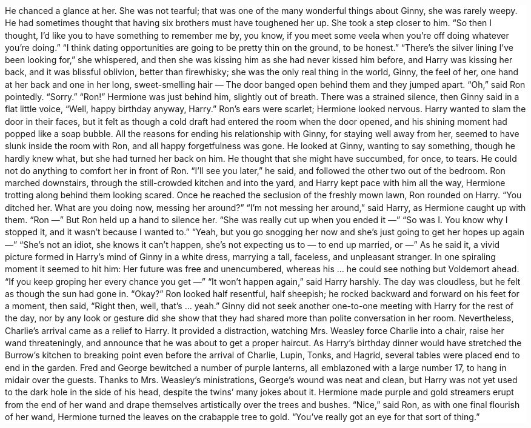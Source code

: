 He chanced a glance at her. She was not tearful; that was one of the many wonderful things about Ginny, she was rarely weepy. He had sometimes thought that having six brothers must have toughened her up.
She took a step closer to him.
“So then I thought, I’d like you to have something to remember me by, you know, if you meet some veela when you’re off doing whatever you’re doing.”
“I think dating opportunities are going to be pretty thin on the ground, to be honest.”
“There’s the silver lining I’ve been looking for,” she whispered, and then she was kissing him as she had never kissed him before, and Harry was kissing her back, and it was blissful oblivion, better than firewhisky; she was the only real thing in the world, Ginny, the feel of her, one hand at her back and one in her long, sweet-smelling hair —
The door banged open behind them and they jumped apart.
“Oh,” said Ron pointedly. “Sorry.”
“Ron!” Hermione was just behind him, slightly out of breath. There was a strained silence, then Ginny said in a flat little voice,
“Well, happy birthday anyway, Harry.”
Ron’s ears were scarlet; Hermione looked nervous. Harry wanted to slam the door in their faces, but it felt as though a cold draft had entered the room when the door opened, and his shining moment had popped like a soap bubble. All the reasons for ending his relationship with Ginny, for staying well away from her, seemed to have slunk inside the room with Ron, and all happy forgetfulness was gone.
He looked at Ginny, wanting to say something, though he hardly knew what, but she had turned her back on him. He thought that she might have succumbed, for once, to tears. He could not do anything to comfort her in front of Ron.
“I’ll see you later,” he said, and followed the other two out of the bedroom.
Ron marched downstairs, through the still-crowded kitchen and into the yard, and Harry kept pace with him all the way, Hermione trotting along behind them looking scared.
Once he reached the seclusion of the freshly mown lawn, Ron rounded on Harry.
“You ditched her. What are you doing now, messing her around?”
“I’m not messing her around,” said Harry, as Hermione caught up with them.
“Ron —”
But Ron held up a hand to silence her.
“She was really cut up when you ended it —”
“So was I. You know why I stopped it, and it wasn’t because I wanted to.”
“Yeah, but you go snogging her now and she’s just going to get her hopes up again —”
“She’s not an idiot, she knows it can’t happen, she’s not expecting us to — to end up married, or —”
As he said it, a vivid picture formed in Harry’s mind of Ginny in a white dress, marrying a tall, faceless, and unpleasant stranger. In one spiraling moment it seemed to hit him: Her future was free and unencumbered, whereas his … he could see nothing but Voldemort ahead.
“If you keep groping her every chance you get —”
“It won’t happen again,” said Harry harshly. The day was cloudless, but he felt as though the sun had gone in. “Okay?”
Ron looked half resentful, half sheepish; he rocked backward and forward on his feet for a moment, then said, “Right then, well, that’s … yeah.”
Ginny did not seek another one-to-one meeting with Harry for the rest of the day, nor by any look or gesture did she show that they had shared more than polite conversation in her room. Nevertheless, Charlie’s arrival came as a relief to Harry. It provided a distraction, watching Mrs. Weasley force Charlie into a chair, raise her wand threateningly, and announce that he was about to get a proper haircut.
As Harry’s birthday dinner would have stretched the Burrow’s kitchen to breaking point even before the arrival of Charlie, Lupin, Tonks, and Hagrid, several tables were placed end to end in the garden. Fred and George bewitched a number of purple lanterns, all emblazoned with a large number 17, to hang in midair over the guests. Thanks to Mrs. Weasley’s ministrations, George’s wound was neat and clean, but Harry was not yet used to the dark hole in the side of his head, despite the twins’ many jokes about it.
Hermione made purple and gold streamers erupt from the end of her wand and drape themselves artistically over the trees and bushes.
“Nice,” said Ron, as with one final flourish of her wand, Hermione turned the leaves on the crabapple tree to gold. “You’ve really got an eye for that sort of thing.”